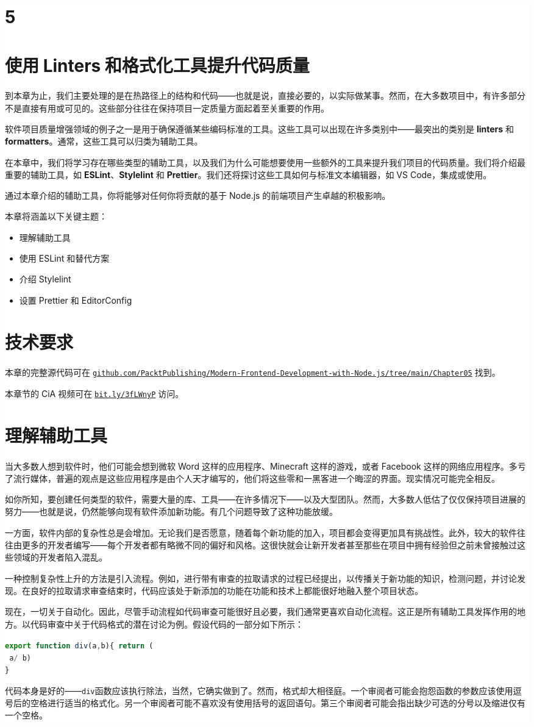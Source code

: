 # 5

# 使用 Linters 和格式化工具提升代码质量

到本章为止，我们主要处理的是在热路径上的结构和代码——也就是说，直接必要的，以实际做某事。然而，在大多数项目中，有许多部分不是直接有用或可见的。这些部分往往在保持项目一定质量方面起着至关重要的作用。

软件项目质量增强领域的例子之一是用于确保遵循某些编码标准的工具。这些工具可以出现在许多类别中——最突出的类别是 **linters** 和 **formatters**。通常，这些工具可以归类为辅助工具。

在本章中，我们将学习存在哪些类型的辅助工具，以及我们为什么可能想要使用一些额外的工具来提升我们项目的代码质量。我们将介绍最重要的辅助工具，如 **ESLint**、**Stylelint** 和 **Prettier**。我们还将探讨这些工具如何与标准文本编辑器，如 VS Code，集成或使用。

通过本章介绍的辅助工具，你将能够对任何你将贡献的基于 Node.js 的前端项目产生卓越的积极影响。

本章将涵盖以下关键主题：

+   理解辅助工具

+   使用 ESLint 和替代方案

+   介绍 Stylelint

+   设置 Prettier 和 EditorConfig

# 技术要求

本章的完整源代码可在 [`github.com/PacktPublishing/Modern-Frontend-Development-with-Node.js/tree/main/Chapter05`](https://github.com/PacktPublishing/Modern-Frontend-Development-with-Node.js/tree/main/Chapter05) 找到。

本章节的 CiA 视频可在 [`bit.ly/3fLWnyP`](https://bit.ly/3fLWnyP) 访问。

# 理解辅助工具

当大多数人想到软件时，他们可能会想到微软 Word 这样的应用程序、Minecraft 这样的游戏，或者 Facebook 这样的网络应用程序。多亏了流行媒体，普遍的观点是这些应用程序是由个人天才编写的，他们将这些零和一黑客进一个晦涩的界面。现实情况可能完全相反。

如你所知，要创建任何类型的软件，需要大量的库、工具——在许多情况下——以及大型团队。然而，大多数人低估了仅仅保持项目进展的努力——也就是说，仍然能够向现有软件添加新功能。有几个问题导致了这种功能放缓。

一方面，软件内部的复杂性总是会增加。无论我们是否愿意，随着每个新功能的加入，项目都会变得更加具有挑战性。此外，较大的软件往往由更多的开发者编写——每个开发者都有略微不同的偏好和风格。这很快就会让新开发者甚至那些在项目中拥有经验但之前未曾接触过这些领域的开发者陷入混乱。

一种控制复杂性上升的方法是引入流程。例如，进行带有审查的拉取请求的过程已经提出，以传播关于新功能的知识，检测问题，并讨论发现。在良好的拉取请求审查结束时，代码应该处于新添加的功能在功能和技术上都能很好地融入整个项目状态。

现在，一切关于自动化。因此，尽管手动流程如代码审查可能很好且必要，我们通常更喜欢自动化流程。这正是所有辅助工具发挥作用的地方。以代码审查中关于代码格式的潜在讨论为例。假设代码的一部分如下所示：

```js
export function div(a,b){ return (
 a/ b)
}
```

代码本身是好的——`div`函数应该执行除法，当然，它确实做到了。然而，格式却大相径庭。一个审阅者可能会抱怨函数的参数应该使用逗号后的空格进行适当的格式化。另一个审阅者可能不喜欢没有使用括号的返回语句。第三个审阅者可能会指出缺少可选的分号以及缩进仅有一个空格。
